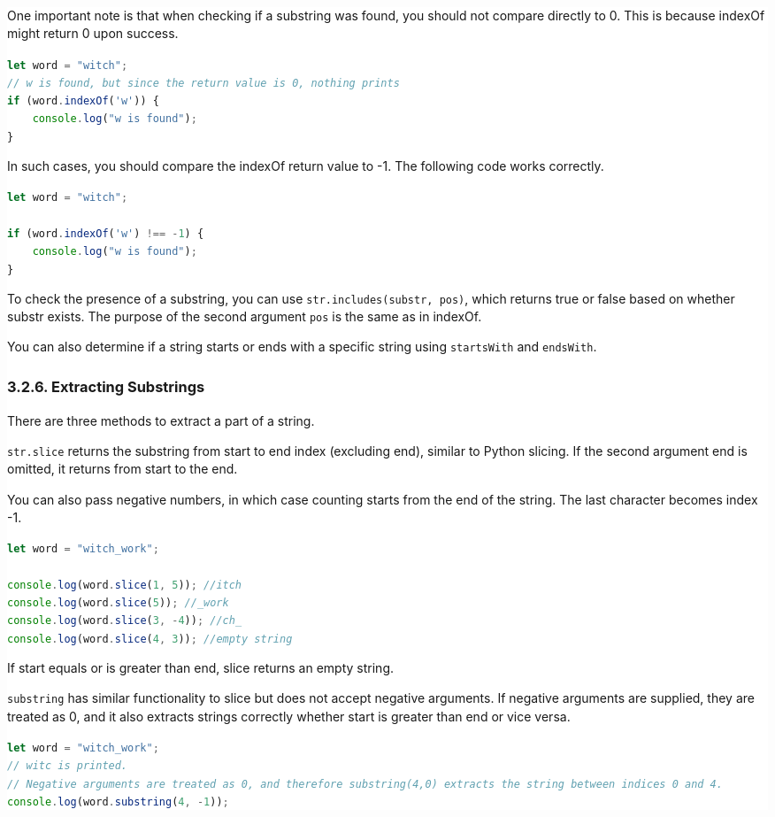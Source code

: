 One important note is that when checking if a substring was found, you should not compare directly to 0. This is because indexOf might return 0 upon success.

```js
let word = "witch";
// w is found, but since the return value is 0, nothing prints
if (word.indexOf('w')) {
    console.log("w is found");
}
```

In such cases, you should compare the indexOf return value to -1. The following code works correctly.

```js
let word = "witch";

if (word.indexOf('w') !== -1) {
    console.log("w is found");
}
```

To check the presence of a substring, you can use `str.includes(substr, pos)`, which returns true or false based on whether substr exists. The purpose of the second argument `pos` is the same as in indexOf.

You can also determine if a string starts or ends with a specific string using `startsWith` and `endsWith`.

### 3.2.6. Extracting Substrings

There are three methods to extract a part of a string.

`str.slice` returns the substring from start to end index (excluding end), similar to Python slicing. If the second argument end is omitted, it returns from start to the end.

You can also pass negative numbers, in which case counting starts from the end of the string. The last character becomes index -1.

```js
let word = "witch_work";

console.log(word.slice(1, 5)); //itch
console.log(word.slice(5)); //_work
console.log(word.slice(3, -4)); //ch_
console.log(word.slice(4, 3)); //empty string
```

If start equals or is greater than end, slice returns an empty string.

`substring` has similar functionality to slice but does not accept negative arguments. If negative arguments are supplied, they are treated as 0, and it also extracts strings correctly whether start is greater than end or vice versa.

```js
let word = "witch_work";
// witc is printed.
// Negative arguments are treated as 0, and therefore substring(4,0) extracts the string between indices 0 and 4.
console.log(word.substring(4, -1));
```
